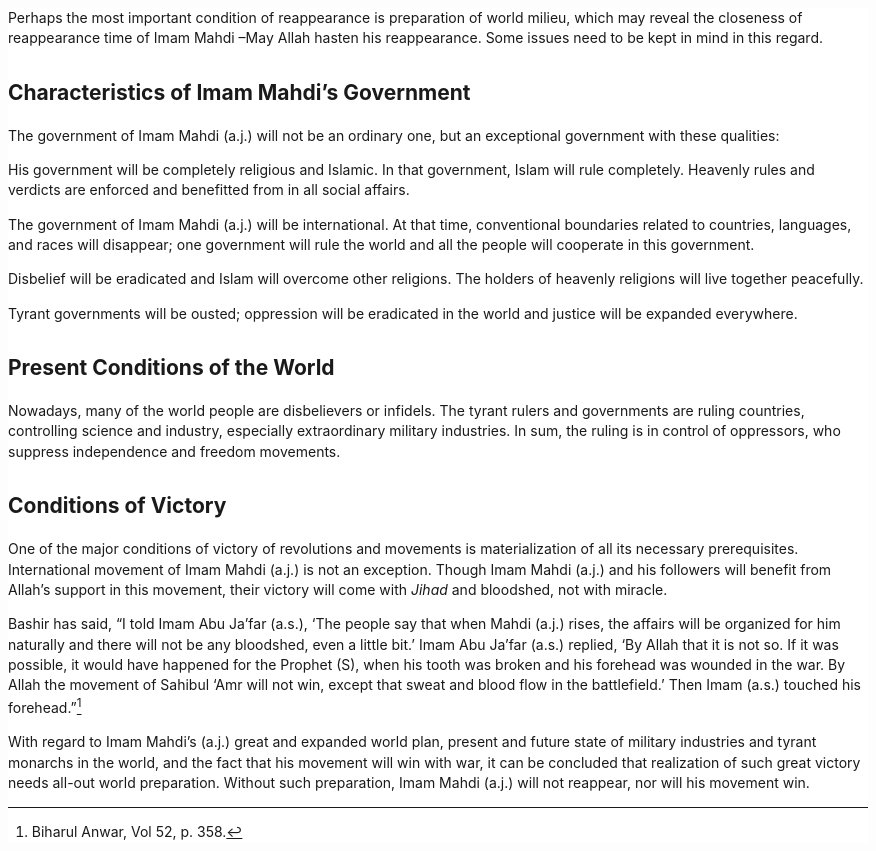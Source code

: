 Perhaps the most important condition of reappearance is preparation of
world milieu, which may reveal the closeness of reappearance time of
Imam Mahdi –May Allah hasten his reappearance. Some issues need to be
kept in mind in this regard.

Characteristics of Imam Mahdi’s Government
------------------------------------------

The government of Imam Mahdi (a.j.) will not be an ordinary one, but an
exceptional government with these qualities:

His government will be completely religious and Islamic. In that
government, Islam will rule completely. Heavenly rules and verdicts are
enforced and benefitted from in all social affairs.

The government of Imam Mahdi (a.j.) will be international. At that time,
conventional boundaries related to countries, languages, and races will
disappear; one government will rule the world and all the people will
cooperate in this government.

Disbelief will be eradicated and Islam will overcome other religions.
The holders of heavenly religions will live together peacefully.

Tyrant governments will be ousted; oppression will be eradicated in the
world and justice will be expanded everywhere.

Present Conditions of the World
-------------------------------

Nowadays, many of the world people are disbelievers or infidels. The
tyrant rulers and governments are ruling countries, controlling science
and industry, especially extraordinary military industries. In sum, the
ruling is in control of oppressors, who suppress independence and
freedom movements.

Conditions of Victory
---------------------

One of the major conditions of victory of revolutions and movements is
materialization of all its necessary prerequisites. International
movement of Imam Mahdi (a.j.) is not an exception. Though Imam Mahdi
(a.j.) and his followers will benefit from Allah’s support in this
movement, their victory will come with *Jihad* and bloodshed, not with
miracle.

Bashir has said, “I told Imam Abu Ja’far (a.s.), ‘The people say that
when Mahdi (a.j.) rises, the affairs will be organized for him naturally
and there will not be any bloodshed, even a little bit.’ Imam Abu Ja’far
(a.s.) replied, ‘By Allah that it is not so. If it was possible, it
would have happened for the Prophet (S), when his tooth was broken and
his forehead was wounded in the war. By Allah the movement of Sahibul
‘Amr will not win, except that sweat and blood flow in the battlefield.’
Then Imam (a.s.) touched his forehead.”[^67]

With regard to Imam Mahdi’s (a.j.) great and expanded world plan,
present and future state of military industries and tyrant monarchs in
the world, and the fact that his movement will win with war, it can be
concluded that realization of such great victory needs all-out world
preparation. Without such preparation, Imam Mahdi (a.j.) will not
reappear, nor will his movement win.


[^1]: Al-‘Irshad, Vol 2, p. 339; ‘A’lamul Wura, Vol 2, p. 214.
[^2]: ‘A’lamul Wura, Vol 2, p. 213.
[^3]: Al-‘Irshad, Vol 2, p. 351.
[^4]: Al-‘Irshad, Vol 2, p. 352.
[^5]: Al-‘Irshad, p. 353.
[^6]: Al-‘Irshad, p. 354.
[^7]: ‘A’lamul Wura, Vol 2, p. 217.
[^8]: Biharul Anwar, Vol 51, p. 5.
[^9]: Biharul Anwar, Vol 51, p. 5.
[^10]: Biharul Anwar, Vol 51, p. 15.
[^11]: Biharul Anwar, Vol 51, p. 15.
[^12]: Biharul Anwar, Vol 51, p. 15.
[^13]: Biharul Anwar, Vol 51, p. 16.
[^14]: Biharul Anwar, Vol 51, p. 28.
[^15]: Al-‘Irshad, Vol 2, p. 339.
[^16]: Al-‘Irshad, Vol 2, p. 242.
[^17]: ‘A’lamul Wura, Vol 2, p. 248.
[^18]: ‘A’lamul Wura, Vol 2, p. 250.
[^19]: ‘A’lamul Wura, Vol 2, p. 352.
[^20]: ‘A’lamul Wura, Vol 2, p. 352.
[^21]: ‘A’lamul Wura, Vol 2, p. 352.
[^22]: ‘A’lamul Wura, Vol 2, p. 352.
[^23]: Kifayatul ‘Athar, p. 290.
[^24]: Kifayatul ‘Athar, p. 288.
[^25]: Sahih Muslim, Vol 3, p. 1453.
[^26]: Yanabi’ Al-Mawaddah, p. 308.
[^27]: Ghayatul Maram, Vol 1, p. 163.
[^28]: Ghayatul Maram, Vol 1, p. 216.
[^29]: Ghayatul Maram, Vol 1, p. 193.
[^30]: Al-Mustadrak, Hakim Niyshaburi, Vol 3, p. 150.
[^31]: Al-Ghaybah, Al-Nu’mani, p. 68.
[^32]: Al-Ghaybah, Al-Nu’mani, p. 69.
[^33]: Al-Ghaybah, Al-Nu’mani, p. 69.
[^34]: Kamalad Din, Vol 1, p. 403.
[^35]: Kamalad Din, Vol 1, p. 421.
[^36]: Kamalad Din, Vol 1, p. 433.
[^37]: Kamalad Din, Vol 1, p. 434.
[^38]: Kamalad Din, Vol 1, p. 439.
[^39]: Kamalad Din, Vol 1, p. 439.
[^40]: Kamalad Din, Vol 2, p. 2.
[^41]: Kamalad Din, Vol 2, p. 30.
[^42]: Kamalad Din, Vol 2, p. 48.
[^43]: Kamalad Din, Vol 2, p. 49.
[^44]: Kamalad Din, Vol 2, p. 55.
[^45]: Kamalad Din, Vol 2, p. 55.
[^46]: ‘Ithbatul Hudat, Vol 6, p. 386.
[^47]: ‘Ithbatul Hudat, Vol 6, p. 350.
[^48]: ‘A’lamul Wura, Vol 2, p. 257.
[^49]: Al-Ghaybah, Nu’mani, p. 6.
[^50]: Biharul Anwar, Vol 52, p. 317.
[^51]: Biharul Anwar, Vol 52, p. 328.
[^52]: Biharul Anwar, Vol 52, p. 336.
[^53]: Biharul Anwar, Vol 51, p. 346.
[^54]: Rijal Mamaqani, Vol 1, p. 30.
[^55]: Biharul Anwar, Vol 51, p. 349.
[^56]: Biharul Anwar, Vol 51, p. 355.
[^57]: Biharul Anwar, Vol 51, p. 360.
[^58]: Biharul Anwar, Vol 51, pp. 360-361.
[^59]: ‘Ithbatul Hudat, Vol 7, p. 69.
[^60]: Biharul Anwar, Vol 52, p. 92.
[^61]: Sunan Abi Dawud, Vol 2, Kitabl Mahdi; Fusulul Muhimmah, p. 275.
[^62]: Sunan Abi Dawud, Vol 2, Kitabl Mahdi. Sunan Abi Majah, Vol 2, Bab
[^63]: Sunan Abi Majah, Vol 2, Bab Khurujul Mahdi, p. 1367.
[^64]: The present book was written in the year 1423 A.H. and translated
[^65]: Biharul Anwar, Vol 52, p. 103.
[^66]: Biharul Anwar, Vol 52, pp. 104-117.
[^67]: Biharul Anwar, Vol 52, p. 358.